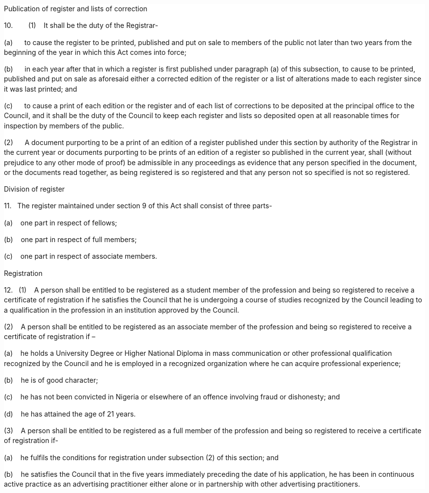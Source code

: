 Publication of register and lists of correction

10.        (1)    It shall be the duty of the Registrar-

(a)      to cause the register to be printed, published and put on sale to members of the public not later than two years from the beginning of the year in which this Act comes into force;

(b)      in each year after that in which a register is first published under paragraph (a) of this subsection, to cause to be printed, published and put on sale as aforesaid either a corrected edition of the register or a list of alterations made to each register since it was last printed; and

(c)      to cause a print of each edition or the register and of each list of corrections to be deposited at the principal office to the Council, and it shall be the duty of the Council to keep each register and lists so deposited open at all reasonable times for inspection by members of the public.

(2)      A document purporting to be a print of an edition of a register published under this section by authority of the Registrar in the current year or documents purporting to be prints of an edition of a register so published in the current year, shall (without prejudice to any other mode of proof) be admissible in any proceedings as evidence that any person specified in the document, or the documents read together, as being registered is so registered and that any person not so specified is not so registered.

Division of register

11.   The register maintained under section 9 of this Act shall consist of three parts-

(a)    one part in respect of fellows;

(b)    one part in respect of full members;

(c)    one part in respect of associate members.

Registration

12.   (1)    A person shall be entitled to be registered as a student member of the profession and being so registered to receive a certificate of registration if he satisfies the Council that he is undergoing a course of studies recognized by the Council leading to a qualification in the profession in an institution approved by the Council.

(2)    A person shall be entitled to be registered as an associate member of the profession and being so registered to receive a certificate of registration if –

(a)    he holds a University Degree or Higher National Diploma in mass communication or other professional qualification recognized by the Council and he is employed in a recognized organization where he can acquire professional experience;

(b)    he is of good character;

(c)    he has not been convicted in Nigeria or elsewhere of an offence involving fraud or dishonesty; and

(d)    he has attained the age of 21 years.

(3)    A person shall be entitled to be registered as a full member of the profession and being so registered to receive a certificate of registration if-

(a)    he fulfils the conditions for registration under subsection (2) of this section; and

(b)    he satisfies the Council that in the five years immediately preceding the date of his application, he has been in continuous active practice as an advertising practitioner either alone or in partnership with other advertising practitioners.
